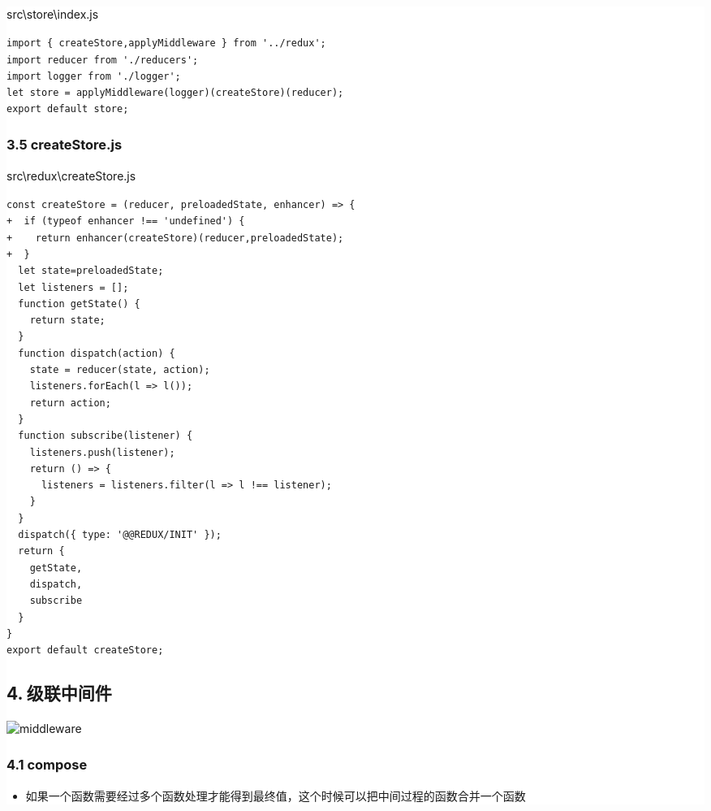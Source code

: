 src\\store\\index.js

```
import { createStore,applyMiddleware } from '../redux';
import reducer from './reducers';
import logger from './logger';
let store = applyMiddleware(logger)(createStore)(reducer);
export default store;
```

 ### 3.5 createStore.js 

src\\redux\\createStore.js

```
const createStore = (reducer, preloadedState, enhancer) => {
+  if (typeof enhancer !== 'undefined') {
+    return enhancer(createStore)(reducer,preloadedState);
+  }
  let state=preloadedState;
  let listeners = [];
  function getState() {
    return state;
  }
  function dispatch(action) {
    state = reducer(state, action);
    listeners.forEach(l => l());
    return action;
  }
  function subscribe(listener) {
    listeners.push(listener);
    return () => {
      listeners = listeners.filter(l => l !== listener);
    }
  }
  dispatch({ type: '@@REDUX/INIT' });
  return {
    getState,
    dispatch,
    subscribe
  }
}
export default createStore;
```

 ## 4\. 级联中间件 

![middleware](http://img.zhufengpeixun.cn/middleware.jpg)

 ### 4.1 compose 

* 如果一个函数需要经过多个函数处理才能得到最终值，这个时候可以把中间过程的函数合并一个函数
